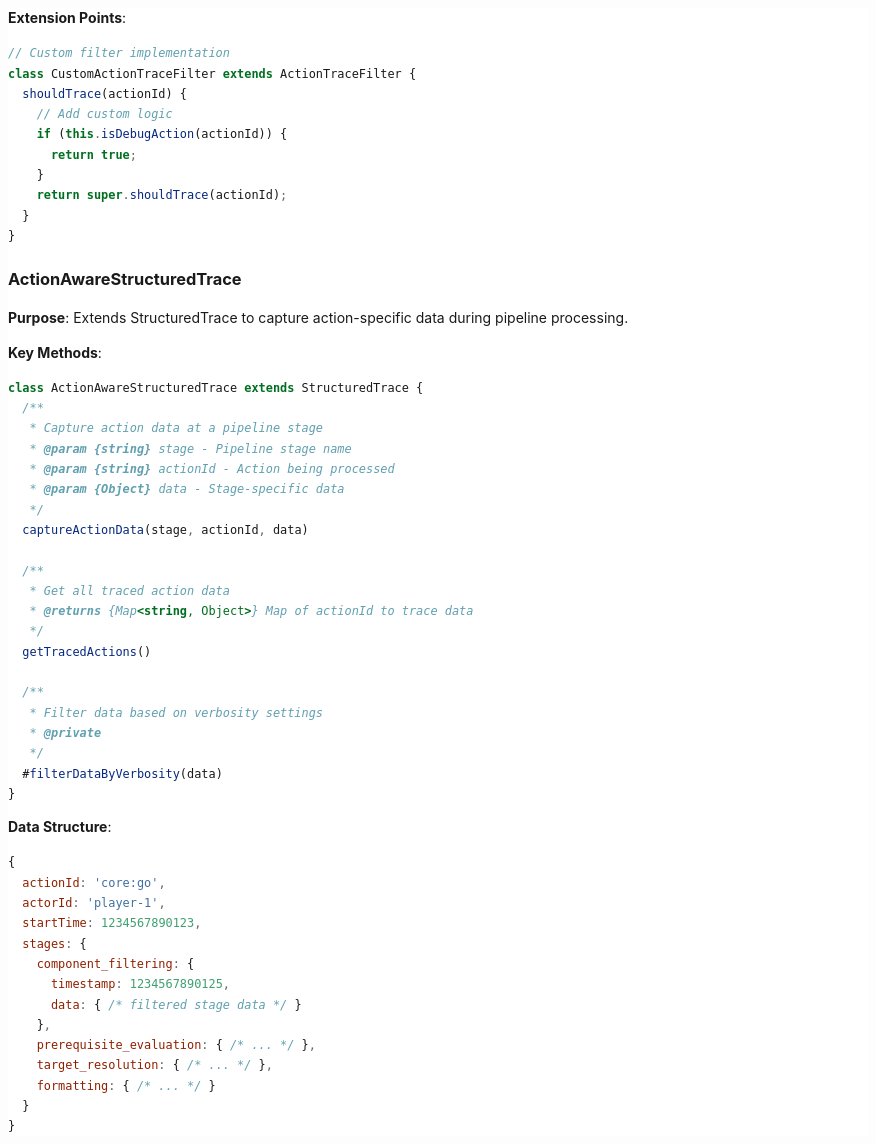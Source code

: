 **Extension Points**:
```javascript
// Custom filter implementation
class CustomActionTraceFilter extends ActionTraceFilter {
  shouldTrace(actionId) {
    // Add custom logic
    if (this.isDebugAction(actionId)) {
      return true;
    }
    return super.shouldTrace(actionId);
  }
}
```

### ActionAwareStructuredTrace

**Purpose**: Extends StructuredTrace to capture action-specific data during pipeline processing.

**Key Methods**:
```javascript
class ActionAwareStructuredTrace extends StructuredTrace {
  /**
   * Capture action data at a pipeline stage
   * @param {string} stage - Pipeline stage name
   * @param {string} actionId - Action being processed
   * @param {Object} data - Stage-specific data
   */
  captureActionData(stage, actionId, data)

  /**
   * Get all traced action data
   * @returns {Map<string, Object>} Map of actionId to trace data
   */
  getTracedActions()

  /**
   * Filter data based on verbosity settings
   * @private
   */
  #filterDataByVerbosity(data)
}
```

**Data Structure**:
```javascript
{
  actionId: 'core:go',
  actorId: 'player-1',
  startTime: 1234567890123,
  stages: {
    component_filtering: {
      timestamp: 1234567890125,
      data: { /* filtered stage data */ }
    },
    prerequisite_evaluation: { /* ... */ },
    target_resolution: { /* ... */ },
    formatting: { /* ... */ }
  }
}
```
